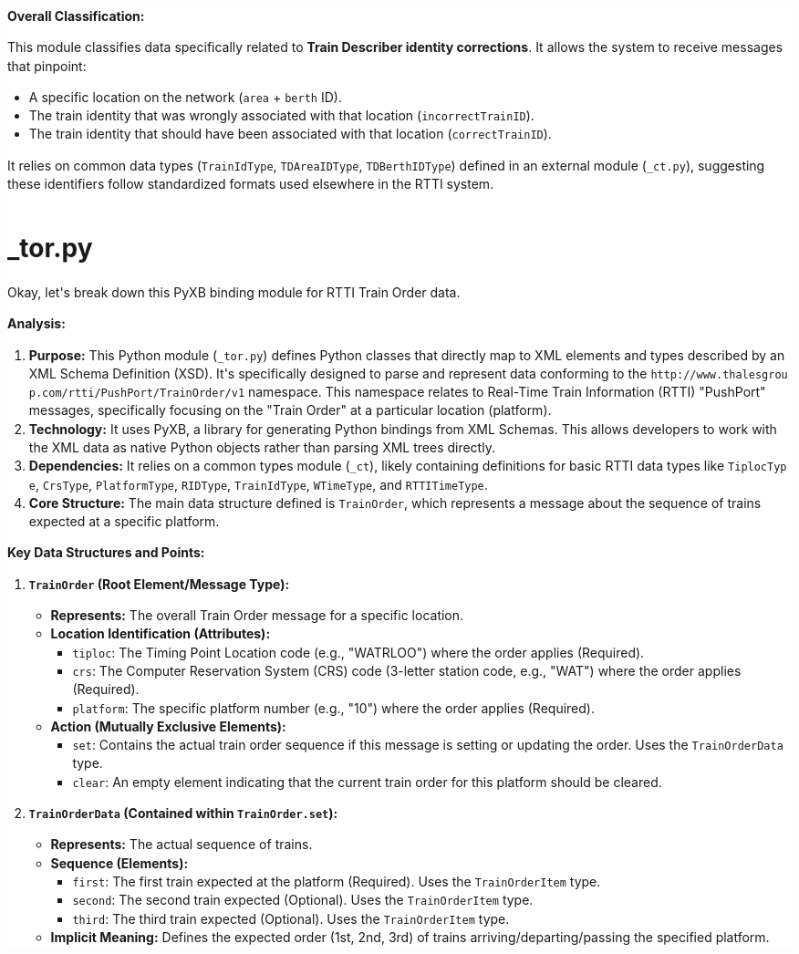 **Overall Classification:**

This module classifies data specifically related to **Train Describer identity corrections**. It allows the system to receive messages that pinpoint:

*   A specific location on the network (`area` + `berth` ID).
*   The train identity that was wrongly associated with that location (`incorrectTrainID`).
*   The train identity that should have been associated with that location (`correctTrainID`).

It relies on common data types (`TrainIdType`, `TDAreaIDType`, `TDBerthIDType`) defined in an external module (`_ct.py`), suggesting these identifiers follow standardized formats used elsewhere in the RTTI system.

# _tor.py

Okay, let's break down this PyXB binding module for RTTI Train Order data.

**Analysis:**

1.  **Purpose:** This Python module (`_tor.py`) defines Python classes that directly map to XML elements and types described by an XML Schema Definition (XSD). It's specifically designed to parse and represent data conforming to the `http://www.thalesgroup.com/rtti/PushPort/TrainOrder/v1` namespace. This namespace relates to Real-Time Train Information (RTTI) "PushPort" messages, specifically focusing on the "Train Order" at a particular location (platform).
2.  **Technology:** It uses PyXB, a library for generating Python bindings from XML Schemas. This allows developers to work with the XML data as native Python objects rather than parsing XML trees directly.
3.  **Dependencies:** It relies on a common types module (`_ct`), likely containing definitions for basic RTTI data types like `TiplocType`, `CrsType`, `PlatformType`, `RIDType`, `TrainIdType`, `WTimeType`, and `RTTITimeType`.
4.  **Core Structure:** The main data structure defined is `TrainOrder`, which represents a message about the sequence of trains expected at a specific platform.

**Key Data Structures and Points:**

1.  **`TrainOrder` (Root Element/Message Type):**
    *   **Represents:** The overall Train Order message for a specific location.
    *   **Location Identification (Attributes):**
        *   `tiploc`: The Timing Point Location code (e.g., "WATRLOO") where the order applies (Required).
        *   `crs`: The Computer Reservation System (CRS) code (3-letter station code, e.g., "WAT") where the order applies (Required).
        *   `platform`: The specific platform number (e.g., "10") where the order applies (Required).
    *   **Action (Mutually Exclusive Elements):**
        *   `set`: Contains the actual train order sequence if this message is setting or updating the order. Uses the `TrainOrderData` type.
        *   `clear`: An empty element indicating that the current train order for this platform should be cleared.

2.  **`TrainOrderData` (Contained within `TrainOrder.set`):**
    *   **Represents:** The actual sequence of trains.
    *   **Sequence (Elements):**
        *   `first`: The first train expected at the platform (Required). Uses the `TrainOrderItem` type.
        *   `second`: The second train expected (Optional). Uses the `TrainOrderItem` type.
        *   `third`: The third train expected (Optional). Uses the `TrainOrderItem` type.
    *   **Implicit Meaning:** Defines the expected order (1st, 2nd, 3rd) of trains arriving/departing/passing the specified platform.
